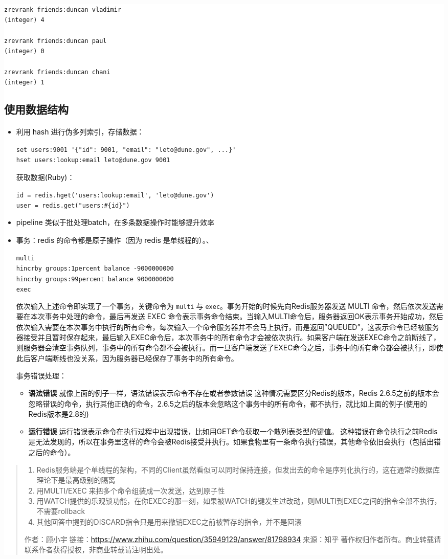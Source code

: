   ```
  zrevrank friends:duncan vladimir
  (integer) 4
  
  zrevrank friends:duncan paul
  (integer) 0
  
  zrevrank friends:duncan chani
  (integer) 1
  ```

## 使用数据结构

- 利用 hash 进行伪多列索引，存储数据：

  ```
  set users:9001 '{"id": 9001, "email": "leto@dune.gov", ...}'
  hset users:lookup:email leto@dune.gov 9001
  ```

  获取数据(Ruby)：

  ```
  id = redis.hget('users:lookup:email', 'leto@dune.gov')
  user = redis.get("users:#{id}")
  ```

- pipeline 类似于批处理batch，在多条数据操作时能够提升效率

- 事务：redis 的命令都是原子操作（因为 redis 是单线程的）。、

  ```
  multi
  hincrby groups:1percent balance -9000000000
  hincrby groups:99percent balance 9000000000
  exec
  ```

  依次输入上述命令即实现了一个事务，关键命令为 `multi` 与 `exec`。事务开始的时候先向Redis服务器发送 MULTI 命令，然后依次发送需要在本次事务中处理的命令，最后再发送 EXEC 命令表示事务命令结束。当输入MULTI命令后，服务器返回OK表示事务开始成功，然后依次输入需要在本次事务中执行的所有命令，每次输入一个命令服务器并不会马上执行，而是返回”QUEUED”，这表示命令已经被服务器接受并且暂时保存起来，最后输入EXEC命令后，本次事务中的所有命令才会被依次执行。如果客户端在发送EXEC命令之前断线了，则服务器会清空事务队列，事务中的所有命令都不会被执行。而一旦客户端发送了EXEC命令之后，事务中的所有命令都会被执行，即使此后客户端断线也没关系，因为服务器已经保存了事务中的所有命令。

  事务错误处理：

  - **语法错误** 就像上面的例子一样，语法错误表示命令不存在或者参数错误
    这种情况需要区分Redis的版本，Redis 2.6.5之前的版本会忽略错误的命令，执行其他正确的命令，2.6.5之后的版本会忽略这个事务中的所有命令，都不执行，就比如上面的例子(使用的Redis版本是2.8的)

  - **运行错误** 运行错误表示命令在执行过程中出现错误，比如用GET命令获取一个散列表类型的键值。
    这种错误在命令执行之前Redis是无法发现的，所以在事务里这样的命令会被Redis接受并执行。如果食物里有一条命令执行错误，其他命令依旧会执行（包括出错之后的命令）。

> 1. Redis服务端是个单线程的架构，不同的Client虽然看似可以同时保持连接，但发出去的命令是序列化执行的，这在通常的数据库理论下是最高级别的隔离
> 2.  用MULTI/EXEC 来把多个命令组装成一次发送，达到原子性
> 3.  用WATCH提供的乐观锁功能，在你EXEC的那一刻，如果被WATCH的键发生过改动，则MULTI到EXEC之间的指令全部不执行，不需要rollback
> 4.  其他回答中提到的DISCARD指令只是用来撤销EXEC之前被暂存的指令，并不是回滚
>
> 作者：顾小宇
> 链接：https://www.zhihu.com/question/35949129/answer/81798934
> 来源：知乎
> 著作权归作者所有。商业转载请联系作者获得授权，非商业转载请注明出处。
